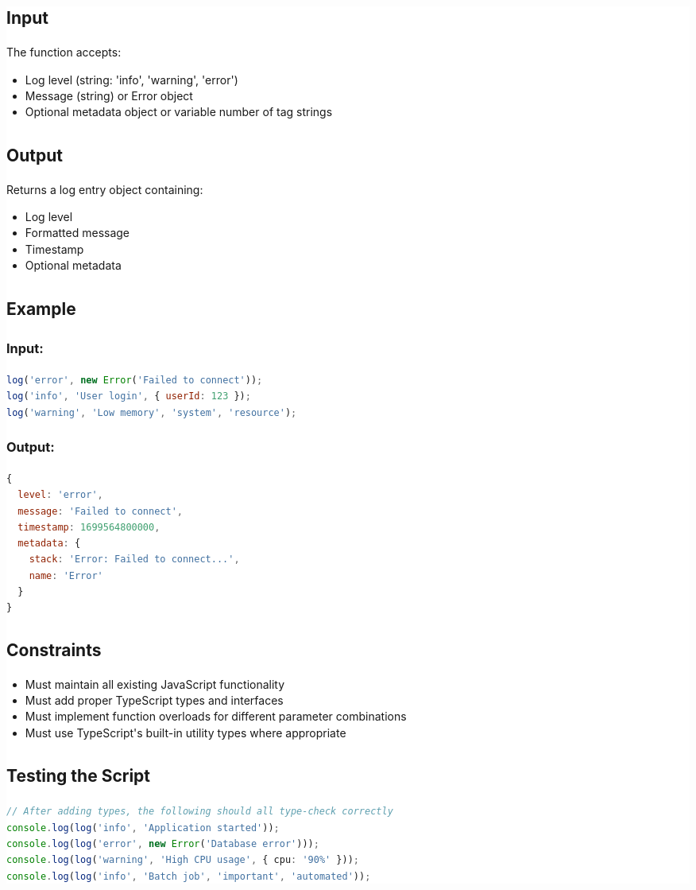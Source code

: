 ## Input

The function accepts:
- Log level (string: 'info', 'warning', 'error')
- Message (string) or Error object
- Optional metadata object or variable number of tag strings

## Output

Returns a log entry object containing:
- Log level
- Formatted message
- Timestamp
- Optional metadata

## Example

### Input:
```javascript
log('error', new Error('Failed to connect'));
log('info', 'User login', { userId: 123 });
log('warning', 'Low memory', 'system', 'resource');
```

### Output:
```javascript
{
  level: 'error',
  message: 'Failed to connect',
  timestamp: 1699564800000,
  metadata: {
    stack: 'Error: Failed to connect...',
    name: 'Error'
  }
}
```

## Constraints

- Must maintain all existing JavaScript functionality
- Must add proper TypeScript types and interfaces
- Must implement function overloads for different parameter combinations
- Must use TypeScript's built-in utility types where appropriate

## Testing the Script

```typescript
// After adding types, the following should all type-check correctly
console.log(log('info', 'Application started'));
console.log(log('error', new Error('Database error')));
console.log(log('warning', 'High CPU usage', { cpu: '90%' }));
console.log(log('info', 'Batch job', 'important', 'automated'));
```
